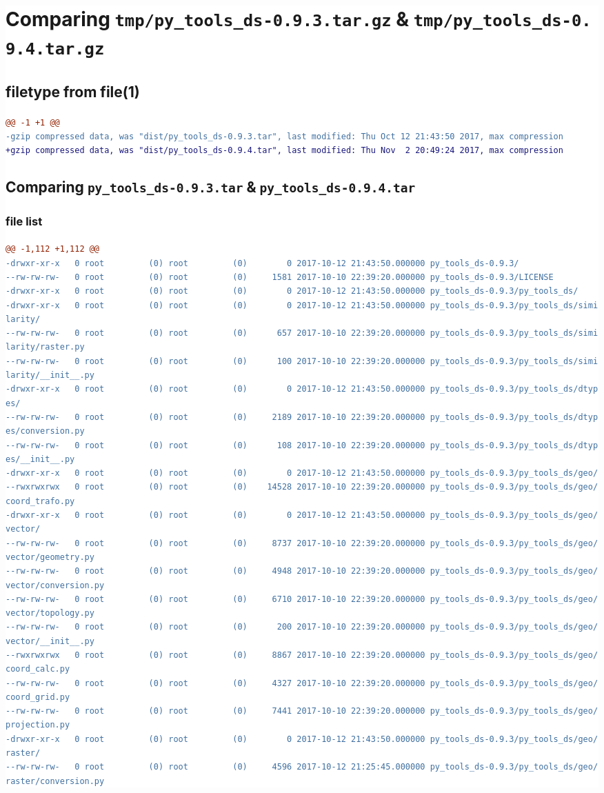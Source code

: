 # Comparing `tmp/py_tools_ds-0.9.3.tar.gz` & `tmp/py_tools_ds-0.9.4.tar.gz`

## filetype from file(1)

```diff
@@ -1 +1 @@
-gzip compressed data, was "dist/py_tools_ds-0.9.3.tar", last modified: Thu Oct 12 21:43:50 2017, max compression
+gzip compressed data, was "dist/py_tools_ds-0.9.4.tar", last modified: Thu Nov  2 20:49:24 2017, max compression
```

## Comparing `py_tools_ds-0.9.3.tar` & `py_tools_ds-0.9.4.tar`

### file list

```diff
@@ -1,112 +1,112 @@
-drwxr-xr-x   0 root         (0) root         (0)        0 2017-10-12 21:43:50.000000 py_tools_ds-0.9.3/
--rw-rw-rw-   0 root         (0) root         (0)     1581 2017-10-10 22:39:20.000000 py_tools_ds-0.9.3/LICENSE
-drwxr-xr-x   0 root         (0) root         (0)        0 2017-10-12 21:43:50.000000 py_tools_ds-0.9.3/py_tools_ds/
-drwxr-xr-x   0 root         (0) root         (0)        0 2017-10-12 21:43:50.000000 py_tools_ds-0.9.3/py_tools_ds/similarity/
--rw-rw-rw-   0 root         (0) root         (0)      657 2017-10-10 22:39:20.000000 py_tools_ds-0.9.3/py_tools_ds/similarity/raster.py
--rw-rw-rw-   0 root         (0) root         (0)      100 2017-10-10 22:39:20.000000 py_tools_ds-0.9.3/py_tools_ds/similarity/__init__.py
-drwxr-xr-x   0 root         (0) root         (0)        0 2017-10-12 21:43:50.000000 py_tools_ds-0.9.3/py_tools_ds/dtypes/
--rw-rw-rw-   0 root         (0) root         (0)     2189 2017-10-10 22:39:20.000000 py_tools_ds-0.9.3/py_tools_ds/dtypes/conversion.py
--rw-rw-rw-   0 root         (0) root         (0)      108 2017-10-10 22:39:20.000000 py_tools_ds-0.9.3/py_tools_ds/dtypes/__init__.py
-drwxr-xr-x   0 root         (0) root         (0)        0 2017-10-12 21:43:50.000000 py_tools_ds-0.9.3/py_tools_ds/geo/
--rwxrwxrwx   0 root         (0) root         (0)    14528 2017-10-10 22:39:20.000000 py_tools_ds-0.9.3/py_tools_ds/geo/coord_trafo.py
-drwxr-xr-x   0 root         (0) root         (0)        0 2017-10-12 21:43:50.000000 py_tools_ds-0.9.3/py_tools_ds/geo/vector/
--rw-rw-rw-   0 root         (0) root         (0)     8737 2017-10-10 22:39:20.000000 py_tools_ds-0.9.3/py_tools_ds/geo/vector/geometry.py
--rw-rw-rw-   0 root         (0) root         (0)     4948 2017-10-10 22:39:20.000000 py_tools_ds-0.9.3/py_tools_ds/geo/vector/conversion.py
--rw-rw-rw-   0 root         (0) root         (0)     6710 2017-10-10 22:39:20.000000 py_tools_ds-0.9.3/py_tools_ds/geo/vector/topology.py
--rw-rw-rw-   0 root         (0) root         (0)      200 2017-10-10 22:39:20.000000 py_tools_ds-0.9.3/py_tools_ds/geo/vector/__init__.py
--rwxrwxrwx   0 root         (0) root         (0)     8867 2017-10-10 22:39:20.000000 py_tools_ds-0.9.3/py_tools_ds/geo/coord_calc.py
--rw-rw-rw-   0 root         (0) root         (0)     4327 2017-10-10 22:39:20.000000 py_tools_ds-0.9.3/py_tools_ds/geo/coord_grid.py
--rw-rw-rw-   0 root         (0) root         (0)     7441 2017-10-10 22:39:20.000000 py_tools_ds-0.9.3/py_tools_ds/geo/projection.py
-drwxr-xr-x   0 root         (0) root         (0)        0 2017-10-12 21:43:50.000000 py_tools_ds-0.9.3/py_tools_ds/geo/raster/
--rw-rw-rw-   0 root         (0) root         (0)     4596 2017-10-12 21:25:45.000000 py_tools_ds-0.9.3/py_tools_ds/geo/raster/conversion.py
```